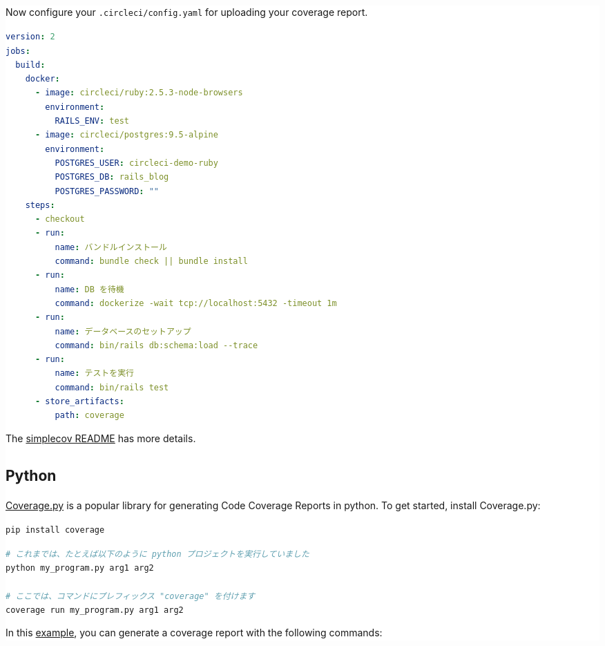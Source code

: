 Now configure your `.circleci/config.yaml` for uploading your coverage report.

```yaml
version: 2
jobs:
  build:
    docker:
      - image: circleci/ruby:2.5.3-node-browsers
        environment:
          RAILS_ENV: test
      - image: circleci/postgres:9.5-alpine
        environment:
          POSTGRES_USER: circleci-demo-ruby
          POSTGRES_DB: rails_blog
          POSTGRES_PASSWORD: ""
    steps:
      - checkout
      - run:
          name: バンドルインストール
          command: bundle check || bundle install
      - run:
          name: DB を待機
          command: dockerize -wait tcp://localhost:5432 -timeout 1m
      - run:
          name: データベースのセットアップ
          command: bin/rails db:schema:load --trace
      - run:
          name: テストを実行
          command: bin/rails test
      - store_artifacts:
          path: coverage
```

The [simplecov README](https://github.com/colszowka/simplecov/#getting-started) has more details.

## Python

[Coverage.py](https://coverage.readthedocs.io/en/v4.5.x/) is a popular library for generating Code Coverage Reports in python. To get started, install Coverage.py:

```sh
pip install coverage
```

```sh
# これまでは、たとえば以下のように python プロジェクトを実行していました
python my_program.py arg1 arg2

# ここでは、コマンドにプレフィックス "coverage" を付けます
coverage run my_program.py arg1 arg2
```

In this [example](https://github.com/pallets/flask/tree/1.0.2/examples/tutorial), you can generate a coverage report with the following commands:
